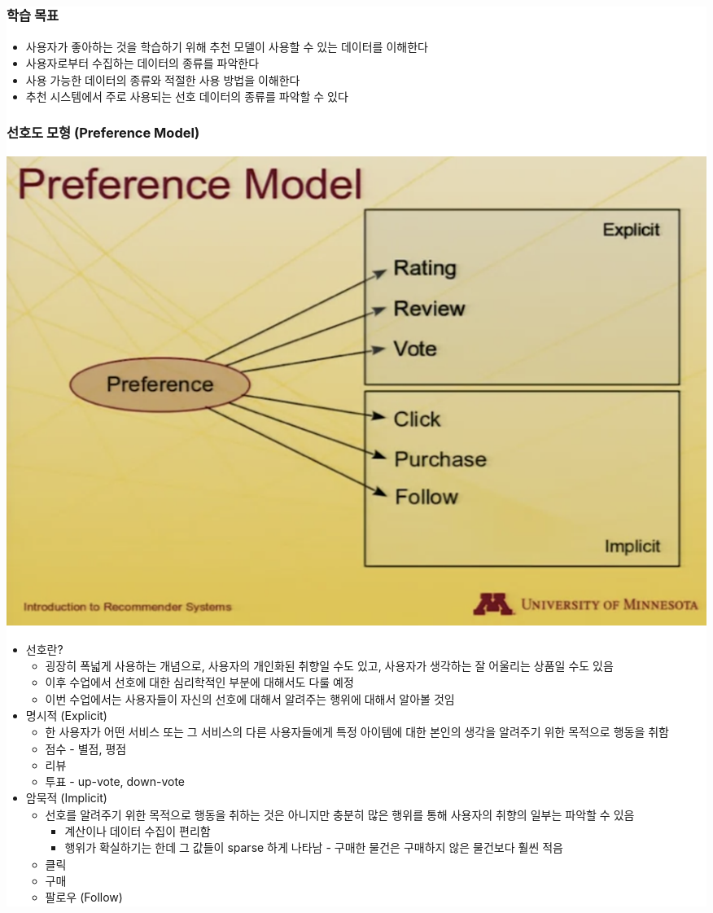 ### 학습 목표

* 사용자가 좋아하는 것을 학습하기 위해 추천 모델이 사용할 수 있는 데이터를 이해한다
* 사용자로부터 수집하는 데이터의 종류를 파악한다
* 사용 가능한 데이터의 종류와 적절한 사용 방법을 이해한다
* 추천 시스템에서 주로 사용되는 선호 데이터의 종류를 파악할 수 있다

### 선호도 모형 (Preference Model)

![01-7-preference-model](../images/01-7-preference-model.png)

* 선호란?
  * 굉장히 폭넓게 사용하는 개념으로, 사용자의 개인화된 취향일 수도 있고, 사용자가 생각하는 잘 어울리는 상품일 수도 있음
  * 이후 수업에서 선호에 대한 심리학적인 부분에 대해서도 다룰 예정
  * 이번 수업에서는 사용자들이 자신의 선호에 대해서 알려주는 행위에 대해서 알아볼 것임
* 명시적 (Explicit)
  * 한 사용자가 어떤 서비스 또는 그 서비스의 다른 사용자들에게 특정 아이템에 대한 본인의 생각을 알려주기 위한 목적으로 행동을 취함
  * 점수 - 별점, 평점
  * 리뷰
  * 투표 - up-vote, down-vote
* 암묵적 (Implicit)
  * 선호를 알려주기 위한 목적으로 행동을 취하는 것은 아니지만 충분히 많은 행위를 통해 사용자의 취향의 일부는 파악할 수 있음
    * 계산이나 데이터 수집이 편리함
    * 행위가 확실하기는 한데 그 값들이 sparse 하게 나타남 - 구매한 물건은 구매하지 않은 물건보다 훨씬 적음
  * 클릭
  * 구매
  * 팔로우 (Follow)

